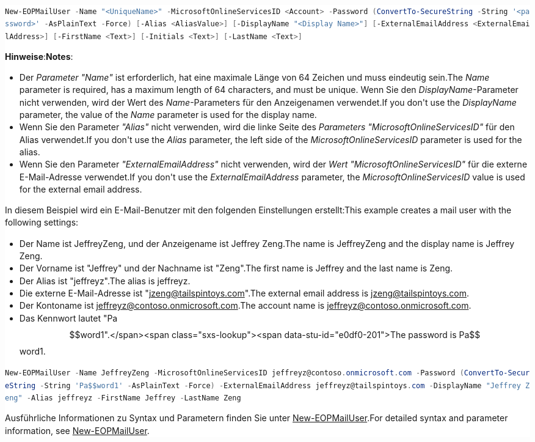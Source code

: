 ```powershell
New-EOPMailUser -Name "<UniqueName>" -MicrosoftOnlineServicesID <Account> -Password (ConvertTo-SecureString -String '<password>' -AsPlainText -Force) [-Alias <AliasValue>] [-DisplayName "<Display Name>"] [-ExternalEmailAddress <ExternalEmailAddress>] [-FirstName <Text>] [-Initials <Text>] [-LastName <Text>]
```

<span data-ttu-id="e0df0-190">**Hinweise**:</span><span class="sxs-lookup"><span data-stu-id="e0df0-190">**Notes**:</span></span>

- <span data-ttu-id="e0df0-191">Der _Parameter "Name"_ ist erforderlich, hat eine maximale Länge von 64 Zeichen und muss eindeutig sein.</span><span class="sxs-lookup"><span data-stu-id="e0df0-191">The _Name_ parameter is required, has a maximum length of 64 characters, and must be unique.</span></span> <span data-ttu-id="e0df0-192">Wenn Sie den _DisplayName_-Parameter nicht verwenden, wird der Wert des _Name_-Parameters für den Anzeigenamen verwendet.</span><span class="sxs-lookup"><span data-stu-id="e0df0-192">If you don't use the _DisplayName_ parameter, the value of the _Name_ parameter is used for the display name.</span></span>
- <span data-ttu-id="e0df0-193">Wenn Sie den Parameter _"Alias"_ nicht verwenden, wird die linke Seite des _Parameters "MicrosoftOnlineServicesID"_ für den Alias verwendet.</span><span class="sxs-lookup"><span data-stu-id="e0df0-193">If you don't use the _Alias_ parameter, the left side of the _MicrosoftOnlineServicesID_ parameter is used for the alias.</span></span>
- <span data-ttu-id="e0df0-194">Wenn Sie den Parameter _"ExternalEmailAddress"_ nicht verwenden, wird der _Wert "MicrosoftOnlineServicesID"_ für die externe E-Mail-Adresse verwendet.</span><span class="sxs-lookup"><span data-stu-id="e0df0-194">If you don't use the _ExternalEmailAddress_ parameter, the _MicrosoftOnlineServicesID_ value is used for the external email address.</span></span>

<span data-ttu-id="e0df0-195">In diesem Beispiel wird ein E-Mail-Benutzer mit den folgenden Einstellungen erstellt:</span><span class="sxs-lookup"><span data-stu-id="e0df0-195">This example creates a mail user with the following settings:</span></span>

- <span data-ttu-id="e0df0-196">Der Name ist JeffreyZeng, und der Anzeigename ist Jeffrey Zeng.</span><span class="sxs-lookup"><span data-stu-id="e0df0-196">The name is JeffreyZeng and the display name is Jeffrey Zeng.</span></span>
- <span data-ttu-id="e0df0-197">Der Vorname ist "Jeffrey" und der Nachname ist "Zeng".</span><span class="sxs-lookup"><span data-stu-id="e0df0-197">The first name is Jeffrey and the last name is Zeng.</span></span>
- <span data-ttu-id="e0df0-198">Der Alias ist "jeffreyz".</span><span class="sxs-lookup"><span data-stu-id="e0df0-198">The alias is jeffreyz.</span></span>
- <span data-ttu-id="e0df0-199">Die externe E-Mail-Adresse ist "jzeng@tailspintoys.com".</span><span class="sxs-lookup"><span data-stu-id="e0df0-199">The external email address is jzeng@tailspintoys.com.</span></span>
- <span data-ttu-id="e0df0-200">Der Kontoname ist jeffreyz@contoso.onmicrosoft.com.</span><span class="sxs-lookup"><span data-stu-id="e0df0-200">The account name is jeffreyz@contoso.onmicrosoft.com.</span></span>
- <span data-ttu-id="e0df0-201">Das Kennwort lautet "Pa$$word1".</span><span class="sxs-lookup"><span data-stu-id="e0df0-201">The password is Pa$$word1.</span></span>

```PowerShell
New-EOPMailUser -Name JeffreyZeng -MicrosoftOnlineServicesID jeffreyz@contoso.onmicrosoft.com -Password (ConvertTo-SecureString -String 'Pa$$word1' -AsPlainText -Force) -ExternalEmailAddress jeffreyz@tailspintoys.com -DisplayName "Jeffrey Zeng" -Alias jeffreyz -FirstName Jeffrey -LastName Zeng
```

<span data-ttu-id="e0df0-202">Ausführliche Informationen zu Syntax und Parametern finden Sie unter [New-EOPMailUser](https://docs.microsoft.com/powershell/module/exchange/new-eopmailuser).</span><span class="sxs-lookup"><span data-stu-id="e0df0-202">For detailed syntax and parameter information, see [New-EOPMailUser](https://docs.microsoft.com/powershell/module/exchange/new-eopmailuser).</span></span>
